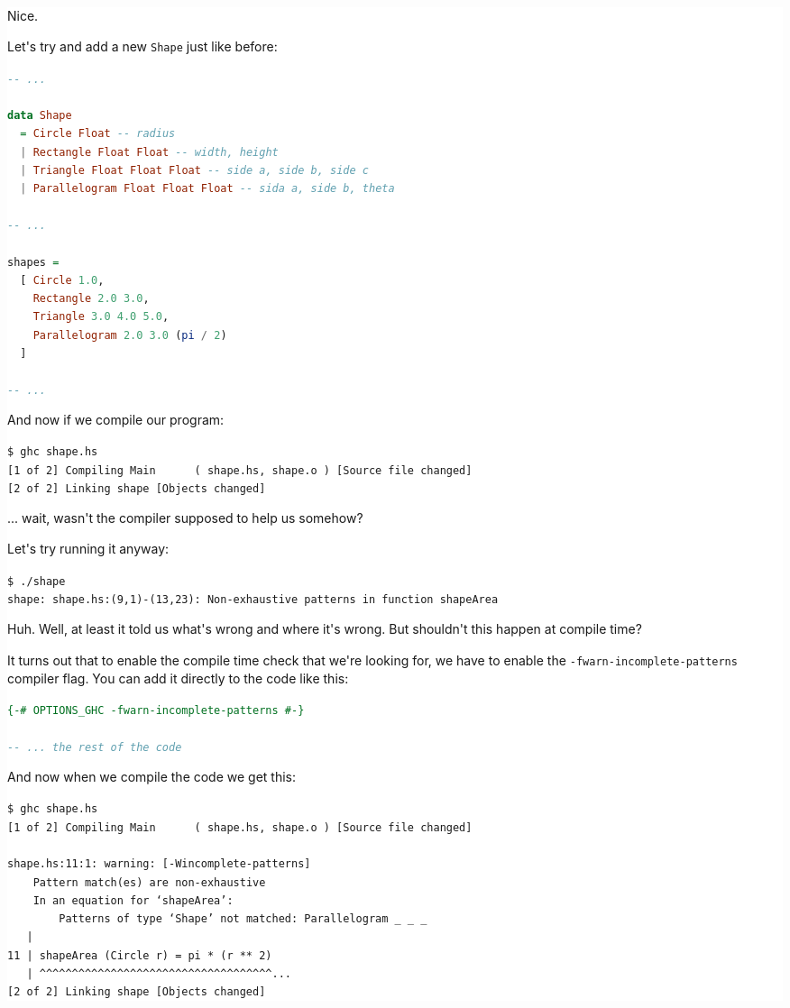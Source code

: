 Nice.

Let's try and add a new `Shape` just like before:

```haskell
-- ...

data Shape
  = Circle Float -- radius
  | Rectangle Float Float -- width, height
  | Triangle Float Float Float -- side a, side b, side c
  | Parallelogram Float Float Float -- sida a, side b, theta

-- ...

shapes =
  [ Circle 1.0,
    Rectangle 2.0 3.0,
    Triangle 3.0 4.0 5.0,
    Parallelogram 2.0 3.0 (pi / 2)
  ]

-- ...
```

And now if we compile our program:

```text
$ ghc shape.hs
[1 of 2] Compiling Main      ( shape.hs, shape.o ) [Source file changed]
[2 of 2] Linking shape [Objects changed]
```

... wait, wasn't the compiler supposed to help us somehow?

Let's try running it anyway:

```text
$ ./shape
shape: shape.hs:(9,1)-(13,23): Non-exhaustive patterns in function shapeArea
```

Huh. Well, at least it told us what's wrong and where it's wrong. But shouldn't
this happen at compile time?

It turns out that to enable the compile time check that we're looking for, we
have to enable the `-fwarn-incomplete-patterns` compiler flag. You can add it
directly to the code like this:

```haskell
{-# OPTIONS_GHC -fwarn-incomplete-patterns #-}

-- ... the rest of the code
```

And now when we compile the code we get this:

```text
$ ghc shape.hs
[1 of 2] Compiling Main      ( shape.hs, shape.o ) [Source file changed]

shape.hs:11:1: warning: [-Wincomplete-patterns]
    Pattern match(es) are non-exhaustive
    In an equation for ‘shapeArea’:
        Patterns of type ‘Shape’ not matched: Parallelogram _ _ _
   |
11 | shapeArea (Circle r) = pi * (r ** 2)
   | ^^^^^^^^^^^^^^^^^^^^^^^^^^^^^^^^^^^^...
[2 of 2] Linking shape [Objects changed]
```
